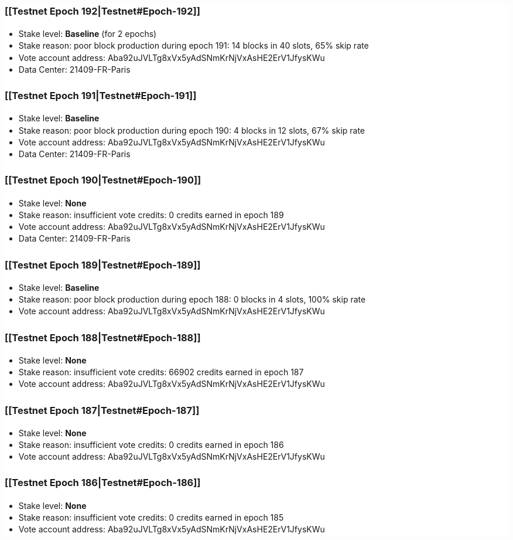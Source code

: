 ### [[Testnet Epoch 192|Testnet#Epoch-192]]
* Stake level: **Baseline** (for 2 epochs)
* Stake reason: poor block production during epoch 191: 14 blocks in 40 slots, 65% skip rate 
* Vote account address: Aba92uJVLTg8xVx5yAdSNmKrNjVxAsHE2ErV1JfysKWu
* Data Center: 21409-FR-Paris
### [[Testnet Epoch 191|Testnet#Epoch-191]]
* Stake level: **Baseline**
* Stake reason: poor block production during epoch 190: 4 blocks in 12 slots, 67% skip rate 
* Vote account address: Aba92uJVLTg8xVx5yAdSNmKrNjVxAsHE2ErV1JfysKWu
* Data Center: 21409-FR-Paris
### [[Testnet Epoch 190|Testnet#Epoch-190]]
* Stake level: **None**
* Stake reason: insufficient vote credits: 0 credits earned in epoch 189
* Vote account address: Aba92uJVLTg8xVx5yAdSNmKrNjVxAsHE2ErV1JfysKWu
* Data Center: 21409-FR-Paris
### [[Testnet Epoch 189|Testnet#Epoch-189]]
* Stake level: **Baseline**
* Stake reason: poor block production during epoch 188: 0 blocks in 4 slots, 100% skip rate 
* Vote account address: Aba92uJVLTg8xVx5yAdSNmKrNjVxAsHE2ErV1JfysKWu
### [[Testnet Epoch 188|Testnet#Epoch-188]]
* Stake level: **None**
* Stake reason: insufficient vote credits: 66902 credits earned in epoch 187
* Vote account address: Aba92uJVLTg8xVx5yAdSNmKrNjVxAsHE2ErV1JfysKWu
### [[Testnet Epoch 187|Testnet#Epoch-187]]
* Stake level: **None**
* Stake reason: insufficient vote credits: 0 credits earned in epoch 186
* Vote account address: Aba92uJVLTg8xVx5yAdSNmKrNjVxAsHE2ErV1JfysKWu
### [[Testnet Epoch 186|Testnet#Epoch-186]]
* Stake level: **None**
* Stake reason: insufficient vote credits: 0 credits earned in epoch 185
* Vote account address: Aba92uJVLTg8xVx5yAdSNmKrNjVxAsHE2ErV1JfysKWu